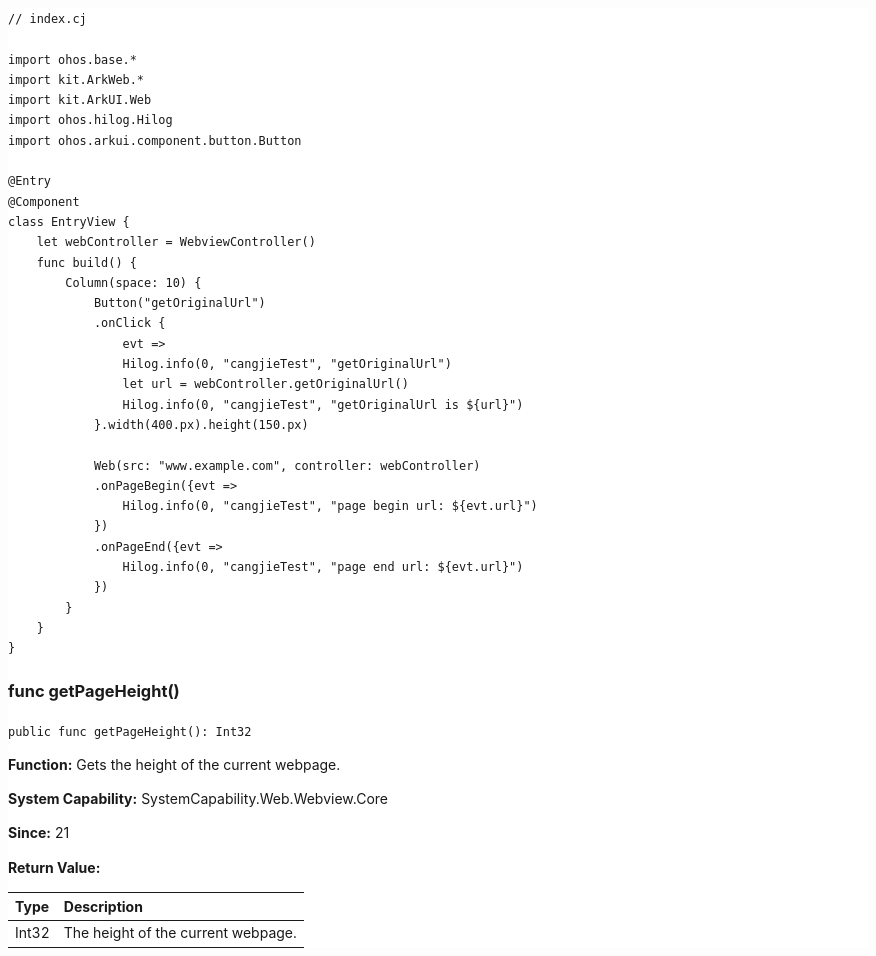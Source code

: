 

```cangjie
// index.cj

import ohos.base.*
import kit.ArkWeb.*
import kit.ArkUI.Web
import ohos.hilog.Hilog
import ohos.arkui.component.button.Button

@Entry
@Component
class EntryView {
    let webController = WebviewController()
    func build() {
        Column(space: 10) {
            Button("getOriginalUrl")
            .onClick {
                evt =>
                Hilog.info(0, "cangjieTest", "getOriginalUrl")
                let url = webController.getOriginalUrl()
                Hilog.info(0, "cangjieTest", "getOriginalUrl is ${url}")
            }.width(400.px).height(150.px)

            Web(src: "www.example.com", controller: webController)
            .onPageBegin({evt =>
                Hilog.info(0, "cangjieTest", "page begin url: ${evt.url}")
            })
            .onPageEnd({evt =>
                Hilog.info(0, "cangjieTest", "page end url: ${evt.url}")
            })
        }
    }
}
```

### func getPageHeight()

```cangjie
public func getPageHeight(): Int32
```

**Function:** Gets the height of the current webpage.

**System Capability:** SystemCapability.Web.Webview.Core

**Since:** 21

**Return Value:**

| Type  | Description                  |
| :---- | :-------------------------- |
| Int32 | The height of the current webpage. |
